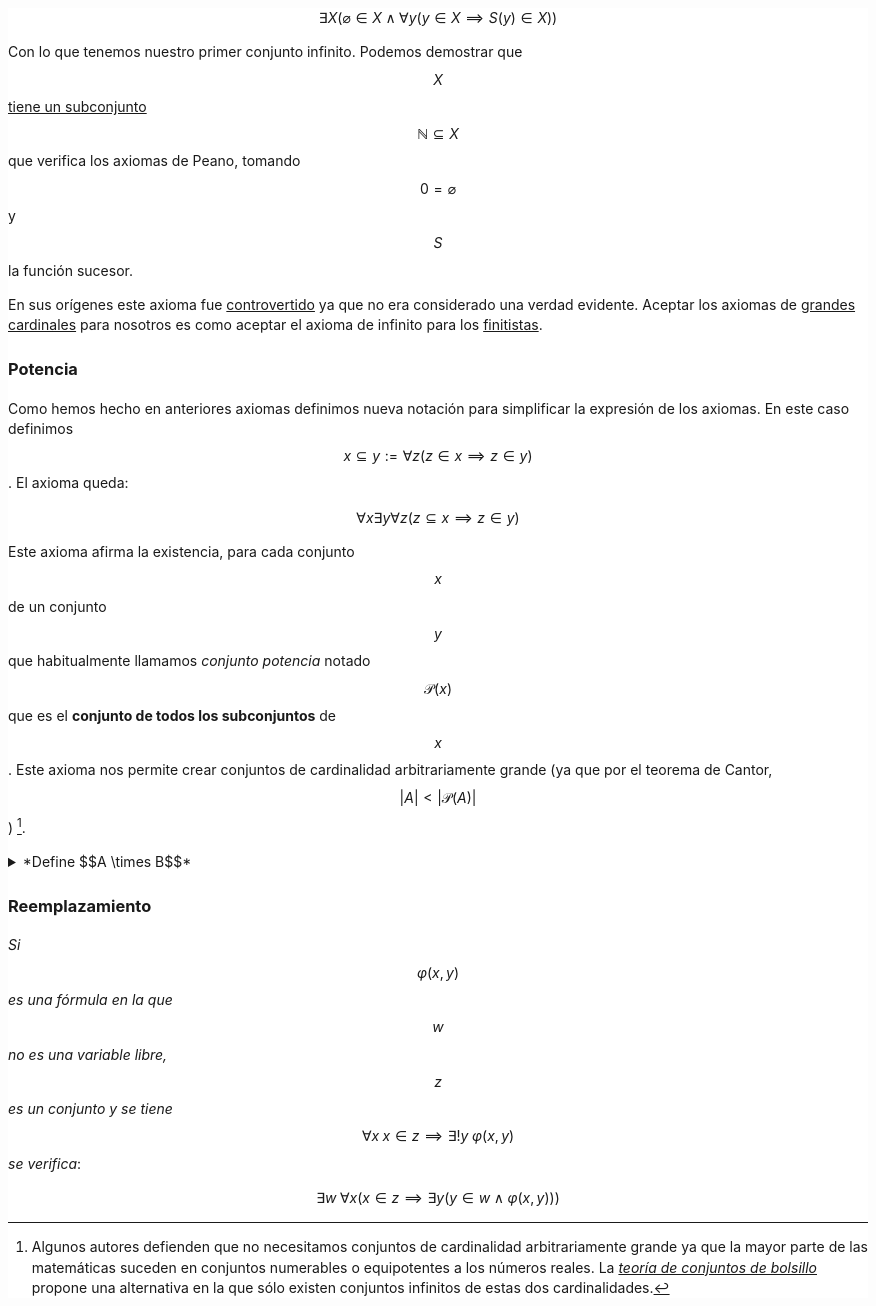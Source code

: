 [^zfc-sucesor]: $$S$$ no es una función si no la restringimos a algún dominio, sino
    simplemente notación: su dominio y codominio deberían ser el
    conjunto universal que no existe.

$$\exists X (\varnothing \in X \wedge \forall y (y \in X \implies S(y) \in X))$$

Con lo que tenemos nuestro primer conjunto infinito. Podemos demostrar
que $$X$$ [tiene un
subconjunto](https://en.wikipedia.org/wiki/Axiom_of_infinity#Extracting_the_natural_numbers_from_the_infinite_set)
$$\mathbb{N} \subseteq X$$ que verifica los axiomas de Peano, tomando
$$0 = \varnothing$$ y $$S$$ la función sucesor.

En sus orígenes este axioma fue
[controvertido](https://en.wikipedia.org/wiki/Controversy_over_Cantor's_theory)
ya que no era considerado una verdad evidente. Aceptar los axiomas de
[grandes cardinales](http://cantorsattic.info/Cantor's_Attic) para
nosotros es como aceptar el axioma de infinito para los
[finitistas](https://ncatlab.org/nlab/show/finite%2Bmathematics%20).

### Potencia

Como hemos hecho en anteriores axiomas definimos nueva notación para
simplificar la expresión de los axiomas. En este caso definimos
$$x \subseteq y := \forall z (z \in x \implies z \in y)$$. El axioma
queda:

$$\forall x \exists y \forall z (z \subseteq x \implies z \in y)$$

Este axioma afirma la existencia, para cada conjunto $$x$$ de un conjunto
$$y$$ que habitualmente llamamos *conjunto potencia* notado
$$\mathcal{P}(x)$$ que es el **conjunto de todos los subconjuntos** de
$$x$$. Este axioma nos permite crear conjuntos de cardinalidad
arbitrariamente grande (ya que por el teorema de Cantor,
$$|A| < |\mathcal{P}(A)|$$) [^zfc-pst].

<details markdown="1" class="ejercicio"><summary markdown="1">
*Define $$A \times B$$*
</summary></details>

[^zfc-pst]: Algunos autores defienden que no necesitamos conjuntos de
    cardinalidad arbitrariamente grande ya que la mayor parte de las
    matemáticas suceden en conjuntos numerables o equipotentes a los
    números reales. La [*teoría de conjuntos de
    bolsillo*](https://en.wikipedia.org/wiki/Pocket_set_theory) propone
    una alternativa en la que sólo existen conjuntos infinitos de estas
    dos cardinalidades.


### Reemplazamiento

*Si* $$\varphi(x,y)$$ *es una fórmula en la que* $$w$$ *no es una variable
libre,* $$z$$ *es un conjunto y se tiene*
$$\forall x \; x \in z \implies \exists ! y \; \varphi(x,y)$$ *se
verifica*:

$$\exists w \; \forall x (x \in z \implies \exists y (y \in w \wedge \varphi(x,y)))$$


[^zfc-alternativas]: Algunos ejemplos de teorías fundacionales alternativas son las
[^zfc-cuervos]: Un [ejemplo clásico de paradoja](https://en.wikipedia.org/wiki/Raven_paradox) en la filosofía de la ciencia.
[^zfc-dominio]: Uno puede preguntarse a qué se refieren las $$x$$ en $$\forall x$$.
[^zfc-casi]: Bueno, *casi* exclusivamente, también necesitamos clases y
[^zfc-nats]: No son la única definición posible: podríamos utilizar
[^zfc-funcion]: Nótese que si cualquier gráfica es una función estamos considerando la [función vacía](https://en.wikipedia.org/wiki/Empty_function), que algunos autores excluyen.
[^zfc-vacio]: Incluso no asumiendo un dominio de discurso no vacío el axioma de
[^zfc-segundo]: Si expresáramos ZFC en lógica de segundo orden los esquemas de
[^zfc-enumerable]: Es decir, el lenguaje de los axiomas debe ser [recursivamente
[^zfc-borel]: Además es necesario para demostrar el [teorema de determinación